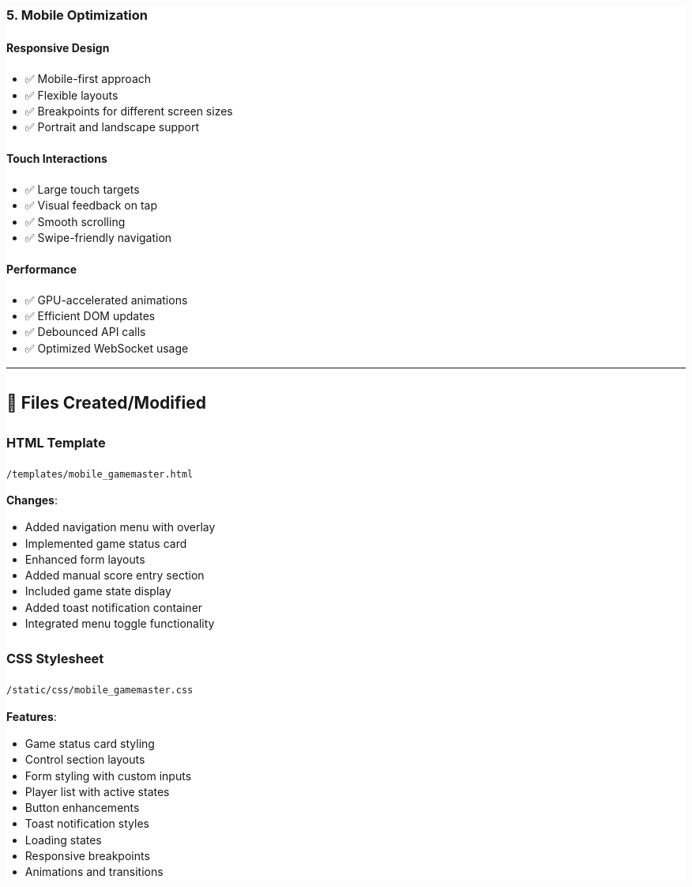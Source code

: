 ### 5. **Mobile Optimization**

#### Responsive Design

- ✅ Mobile-first approach
- ✅ Flexible layouts
- ✅ Breakpoints for different screen sizes
- ✅ Portrait and landscape support

#### Touch Interactions

- ✅ Large touch targets
- ✅ Visual feedback on tap
- ✅ Smooth scrolling
- ✅ Swipe-friendly navigation

#### Performance

- ✅ GPU-accelerated animations
- ✅ Efficient DOM updates
- ✅ Debounced API calls
- ✅ Optimized WebSocket usage

---

## 📁 Files Created/Modified

### HTML Template

```
/templates/mobile_gamemaster.html
```

**Changes**:

- Added navigation menu with overlay
- Implemented game status card
- Enhanced form layouts
- Added manual score entry section
- Included game state display
- Added toast notification container
- Integrated menu toggle functionality

### CSS Stylesheet

```
/static/css/mobile_gamemaster.css
```

**Features**:

- Game status card styling
- Control section layouts
- Form styling with custom inputs
- Player list with active states
- Button enhancements
- Toast notification styles
- Loading states
- Responsive breakpoints
- Animations and transitions
